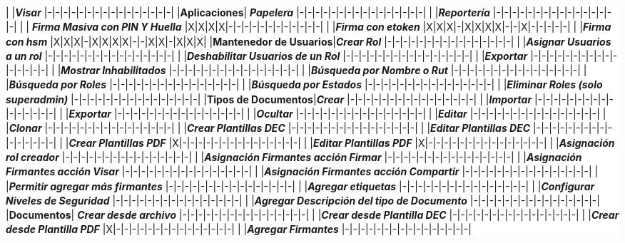 | |***Visar*** |-|-|-|-|-|-|-|-|-|-|-|-|-|-|-|-|
|**Aplicaciones**| ***Papelera*** |-|-|-|-|-|-|-|-|-|-|-|-|-|-|-|-|
| |***Reportería*** |-|-|-|-|-|-|-|-|-|-|-|-|-|-|-|-|
| | ***Firma Masiva con PIN Y Huella*** |X|X|X|X|-|-|-|-|-|-|-|-|-|-|-|-|
| |***Firma con etoken***  |X|X|X|-|X|X|X|X|-|-|X|-|-|-|-|-|
| |***Firma con hsm*** |X|X|X|-|X|X|X|X|-|-|X|X|-|X|X|X|
|**Mantenedor de Usuarios**|***Crear Rol*** |-|-|-|-|-|-|-|-|-|-|-|-|-|-|-|-|
| |***Asignar Usuarios a un rol*** |-|-|-|-|-|-|-|-|-|-|-|-|-|-|-|-|
| |***Deshabilitar Usuarios de un Rol*** |-|-|-|-|-|-|-|-|-|-|-|-|-|-|-|-|
| |***Exportar*** |-|-|-|-|-|-|-|-|-|-|-|-|-|-|-|-|
| |***Mostrar Inhabilitados*** |-|-|-|-|-|-|-|-|-|-|-|-|-|-|-|-|
| |***Búsqueda por Nombre o Rut*** |-|-|-|-|-|-|-|-|-|-|-|-|-|-|-|-|
| |***Búsqueda por Roles*** |-|-|-|-|-|-|-|-|-|-|-|-|-|-|-|-|
| |***Búsqueda por Estados*** |-|-|-|-|-|-|-|-|-|-|-|-|-|-|-|-|
| |***Eliminar Roles (solo superadmin)*** |-|-|-|-|-|-|-|-|-|-|-|-|-|-|-|-|
|**Tipos de Documentos**|***Crear*** |-|-|-|-|-|-|-|-|-|-|-|-|-|-|-|-|
| |***Importar*** |-|-|-|-|-|-|-|-|-|-|-|-|-|-|-|-|
| |***Exportar*** |-|-|-|-|-|-|-|-|-|-|-|-|-|-|-|-|
| |***Ocultar*** |-|-|-|-|-|-|-|-|-|-|-|-|-|-|-|-|
| |***Editar*** |-|-|-|-|-|-|-|-|-|-|-|-|-|-|-|-|
| |***Clonar*** |-|-|-|-|-|-|-|-|-|-|-|-|-|-|-|-|
| |***Crear Plantillas DEC*** |-|-|-|-|-|-|-|-|-|-|-|-|-|-|-|-|
| |***Editar Plantillas DEC*** |-|-|-|-|-|-|-|-|-|-|-|-|-|-|-|-|
| |***Crear Plantillas PDF*** |X|-|-|-|-|-|-|-|-|-|-|-|-|-|-|-|
| |***Editar Plantillas PDF*** |X|-|-|-|-|-|-|-|-|-|-|-|-|-|-|-|
| |***Asignación rol creador*** |-|-|-|-|-|-|-|-|-|-|-|-|-|-|-|-|
| |***Asignación Firmantes acción Firmar*** |-|-|-|-|-|-|-|-|-|-|-|-|-|-|-|-|
| |***Asignación Firmantes acción Visar*** |-|-|-|-|-|-|-|-|-|-|-|-|-|-|-|-|
| |***Asignación Firmantes acción Compartir*** |-|-|-|-|-|-|-|-|-|-|-|-|-|-|-|-|
| |***Permitir agregar más firmantes*** |-|-|-|-|-|-|-|-|-|-|-|-|-|-|-|-|
| |***Agregar etiquetas*** |-|-|-|-|-|-|-|-|-|-|-|-|-|-|-|-|
| |***Configurar Niveles de Seguridad*** |-|-|-|-|-|-|-|-|-|-|-|-|-|-|-|-|
| |***Agregar Descripción del tipo de Documento*** |-|-|-|-|-|-|-|-|-|-|-|-|-|-|-|-|
|**Documentos**| ***Crear desde archivo*** |-|-|-|-|-|-|-|-|-|-|-|-|-|-|-|-|
| |***Crear desde Plantilla DEC*** |-|-|-|-|-|-|-|-|-|-|-|-|-|-|-|-|
| |***Crear desde Plantilla PDF*** |X|-|-|-|-|-|-|-|-|-|-|-|-|-|-|-|
| |***Agregar Firmantes*** |-|-|-|-|-|-|-|-|-|-|-|-|-|-|-|-|